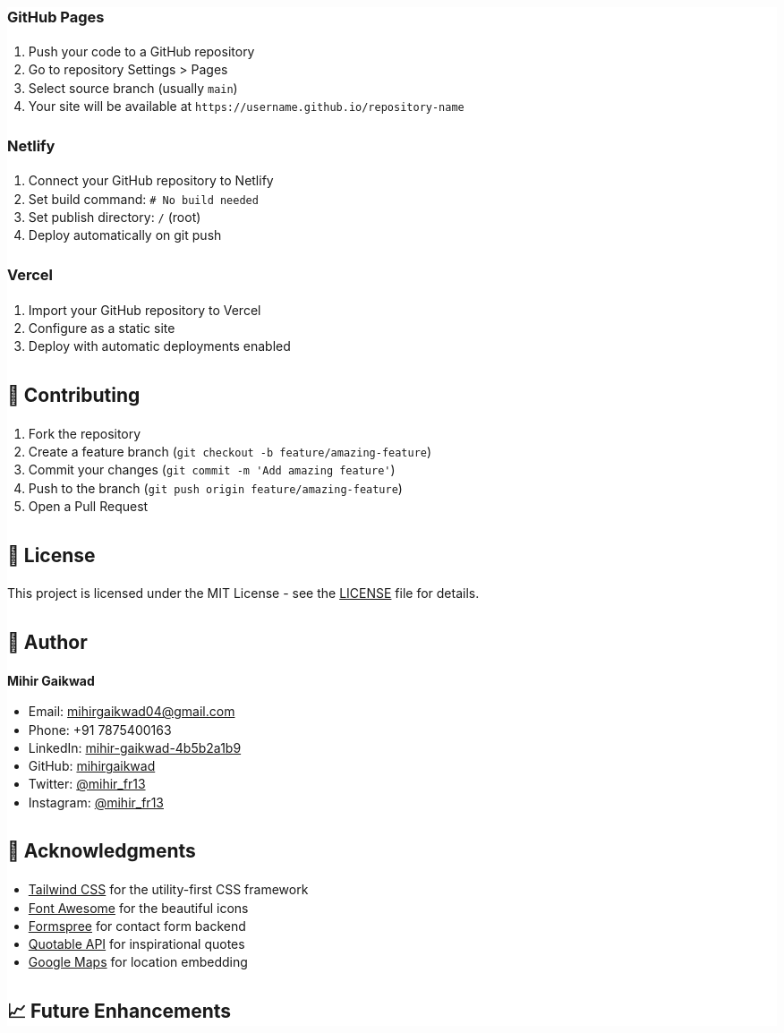 ### GitHub Pages
1. Push your code to a GitHub repository
2. Go to repository Settings > Pages
3. Select source branch (usually `main`)
4. Your site will be available at `https://username.github.io/repository-name`

### Netlify
1. Connect your GitHub repository to Netlify
2. Set build command: `# No build needed`
3. Set publish directory: `/` (root)
4. Deploy automatically on git push

### Vercel
1. Import your GitHub repository to Vercel
2. Configure as a static site
3. Deploy with automatic deployments enabled

## 🤝 Contributing

1. Fork the repository
2. Create a feature branch (`git checkout -b feature/amazing-feature`)
3. Commit your changes (`git commit -m 'Add amazing feature'`)
4. Push to the branch (`git push origin feature/amazing-feature`)
5. Open a Pull Request

## 📝 License

This project is licensed under the MIT License - see the [LICENSE](LICENSE) file for details.

## 👤 Author

**Mihir Gaikwad**
- Email: mihirgaikwad04@gmail.com
- Phone: +91 7875400163
- LinkedIn: [mihir-gaikwad-4b5b2a1b9](https://www.linkedin.com/in/mihir-gaikwad-4b5b2a1b9/)
- GitHub: [mihirgaikwad](https://github.com/mihirgaikwad)
- Twitter: [@mihir_fr13](https://twitter.com/mihir_fr13)
- Instagram: [@mihir_fr13](https://www.instagram.com/mihir_fr13)

## 🙏 Acknowledgments

- [Tailwind CSS](https://tailwindcss.com/) for the utility-first CSS framework
- [Font Awesome](https://fontawesome.com/) for the beautiful icons
- [Formspree](https://formspree.io/) for contact form backend
- [Quotable API](https://quotable.io/) for inspirational quotes
- [Google Maps](https://maps.google.com/) for location embedding

## 📈 Future Enhancements
